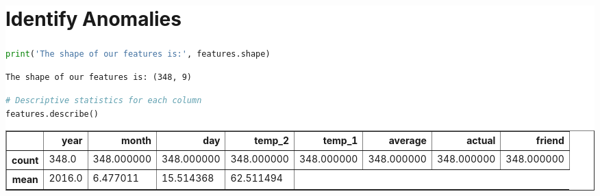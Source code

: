 </table>
</div>



# Identify Anomalies


```python
print('The shape of our features is:', features.shape)
```
    The shape of our features is: (348, 9)



```python
# Descriptive statistics for each column
features.describe()
```




<div>
<style>
    .dataframe thead tr:only-child th {
        text-align: right;
    }

    .dataframe thead th {
        text-align: left;
    }

    .dataframe tbody tr th {
        vertical-align: top;
    }
</style>
<table border="1" class="dataframe">
  <thead>
    <tr style="text-align: right;">
      <th></th>
      <th>year</th>
      <th>month</th>
      <th>day</th>
      <th>temp_2</th>
      <th>temp_1</th>
      <th>average</th>
      <th>actual</th>
      <th>friend</th>
    </tr>
  </thead>
  <tbody>
    <tr>
      <th>count</th>
      <td>348.0</td>
      <td>348.000000</td>
      <td>348.000000</td>
      <td>348.000000</td>
      <td>348.000000</td>
      <td>348.000000</td>
      <td>348.000000</td>
      <td>348.000000</td>
    </tr>
    <tr>
      <th>mean</th>
      <td>2016.0</td>
      <td>6.477011</td>
      <td>15.514368</td>
      <td>62.511494</td>
